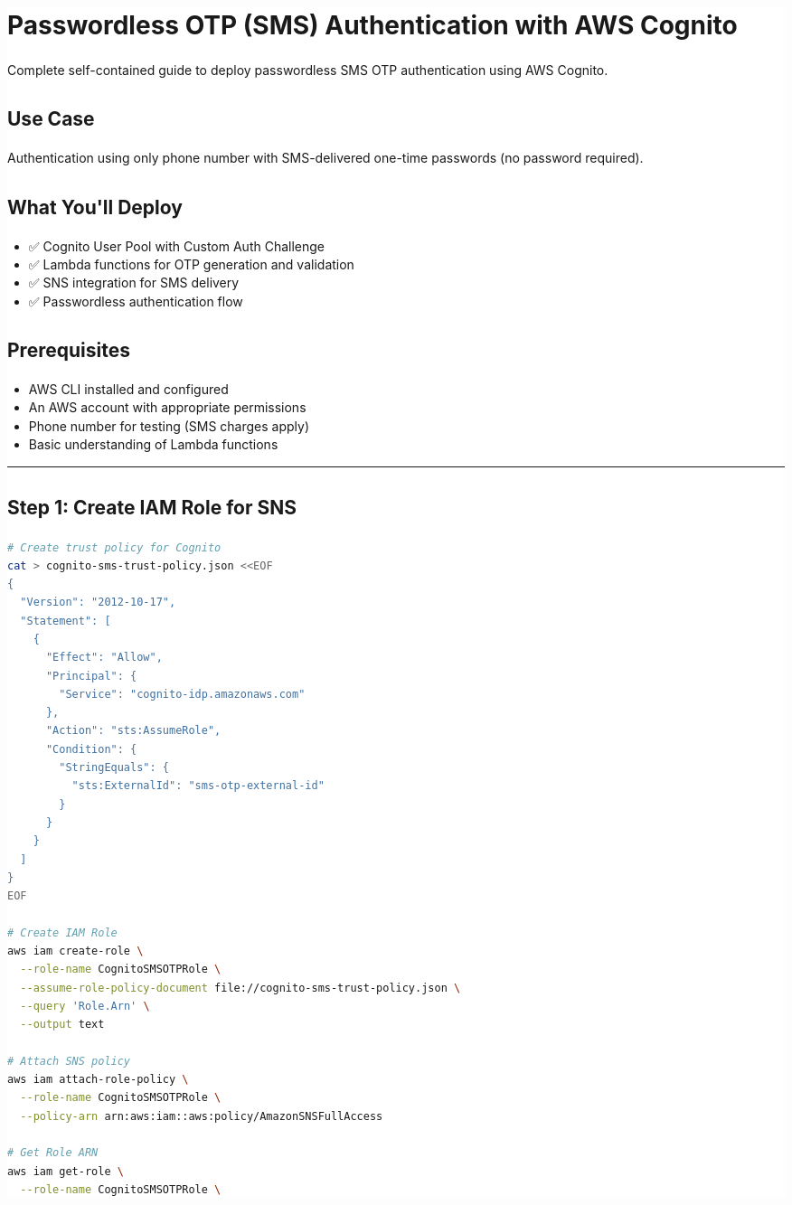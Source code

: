 # Passwordless OTP (SMS) Authentication with AWS Cognito

Complete self-contained guide to deploy passwordless SMS OTP authentication using AWS Cognito.

## Use Case
Authentication using only phone number with SMS-delivered one-time passwords (no password required).

## What You'll Deploy
- ✅ Cognito User Pool with Custom Auth Challenge
- ✅ Lambda functions for OTP generation and validation
- ✅ SNS integration for SMS delivery
- ✅ Passwordless authentication flow

## Prerequisites
- AWS CLI installed and configured
- An AWS account with appropriate permissions
- Phone number for testing (SMS charges apply)
- Basic understanding of Lambda functions

---

## Step 1: Create IAM Role for SNS

```bash
# Create trust policy for Cognito
cat > cognito-sms-trust-policy.json <<EOF
{
  "Version": "2012-10-17",
  "Statement": [
    {
      "Effect": "Allow",
      "Principal": {
        "Service": "cognito-idp.amazonaws.com"
      },
      "Action": "sts:AssumeRole",
      "Condition": {
        "StringEquals": {
          "sts:ExternalId": "sms-otp-external-id"
        }
      }
    }
  ]
}
EOF

# Create IAM Role
aws iam create-role \
  --role-name CognitoSMSOTPRole \
  --assume-role-policy-document file://cognito-sms-trust-policy.json \
  --query 'Role.Arn' \
  --output text

# Attach SNS policy
aws iam attach-role-policy \
  --role-name CognitoSMSOTPRole \
  --policy-arn arn:aws:iam::aws:policy/AmazonSNSFullAccess

# Get Role ARN
aws iam get-role \
  --role-name CognitoSMSOTPRole \
```